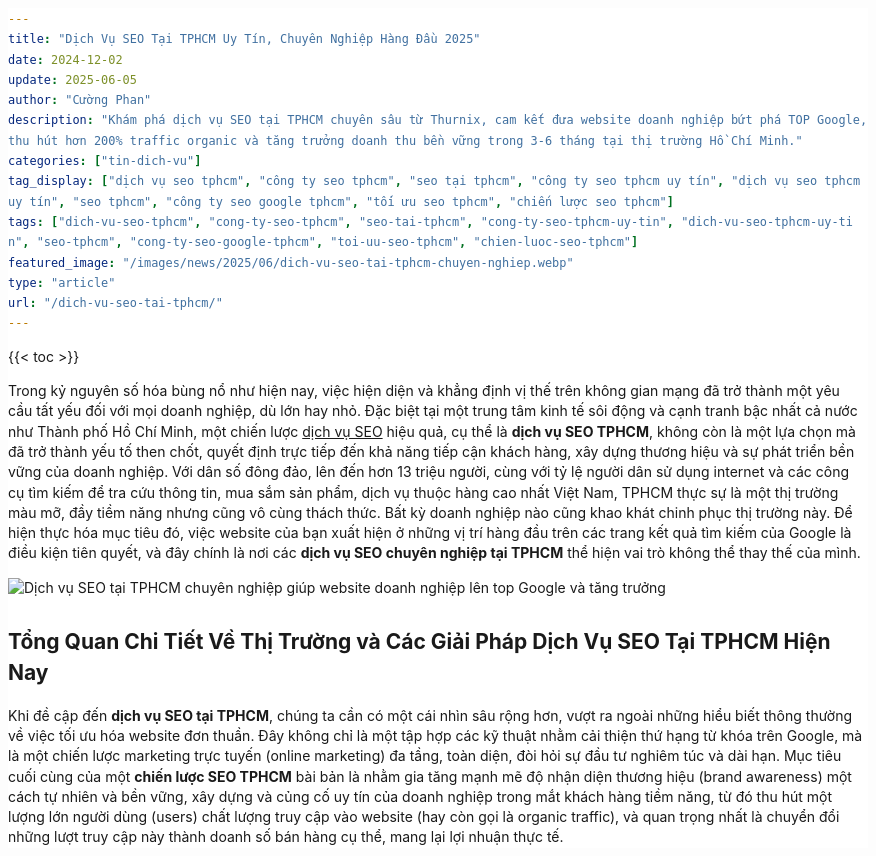 ```yaml
---
title: "Dịch Vụ SEO Tại TPHCM Uy Tín, Chuyên Nghiệp Hàng Đầu 2025"
date: 2024-12-02
update: 2025-06-05 
author: "Cường Phan" 
description: "Khám phá dịch vụ SEO tại TPHCM chuyên sâu từ Thurnix, cam kết đưa website doanh nghiệp bứt phá TOP Google, thu hút hơn 200% traffic organic và tăng trưởng doanh thu bền vững trong 3-6 tháng tại thị trường Hồ Chí Minh."
categories: ["tin-dich-vu"]
tag_display: ["dịch vụ seo tphcm", "công ty seo tphcm", "seo tại tphcm", "công ty seo tphcm uy tín", "dịch vụ seo tphcm uy tín", "seo tphcm", "công ty seo google tphcm", "tối ưu seo tphcm", "chiến lược seo tphcm"]
tags: ["dich-vu-seo-tphcm", "cong-ty-seo-tphcm", "seo-tai-tphcm", "cong-ty-seo-tphcm-uy-tin", "dich-vu-seo-tphcm-uy-tin", "seo-tphcm", "cong-ty-seo-google-tphcm", "toi-uu-seo-tphcm", "chien-luoc-seo-tphcm"]
featured_image: "/images/news/2025/06/dich-vu-seo-tai-tphcm-chuyen-nghiep.webp" 
type: "article" 
url: "/dich-vu-seo-tai-tphcm/" 
---
```

{{< toc >}}

Trong kỷ nguyên số hóa bùng nổ như hiện nay, việc hiện diện và khẳng định vị thế trên không gian mạng đã trở thành một yêu cầu tất yếu đối với mọi doanh nghiệp, dù lớn hay nhỏ. Đặc biệt tại một trung tâm kinh tế sôi động và cạnh tranh bậc nhất cả nước như Thành phố Hồ Chí Minh, một chiến lược [dịch vụ SEO](https://thurnix.com/dich-vu-seo/ "dịch vụ SEO") hiệu quả, cụ thể là **dịch vụ SEO TPHCM**, không còn là một lựa chọn mà đã trở thành yếu tố then chốt, quyết định trực tiếp đến khả năng tiếp cận khách hàng, xây dựng thương hiệu và sự phát triển bền vững của doanh nghiệp. Với dân số đông đảo, lên đến hơn 13 triệu người, cùng với tỷ lệ người dân sử dụng internet và các công cụ tìm kiếm để tra cứu thông tin, mua sắm sản phẩm, dịch vụ thuộc hàng cao nhất Việt Nam, TPHCM thực sự là một thị trường màu mỡ, đầy tiềm năng nhưng cũng vô cùng thách thức. Bất kỳ doanh nghiệp nào cũng khao khát chinh phục thị trường này. Để hiện thực hóa mục tiêu đó, việc website của bạn xuất hiện ở những vị trí hàng đầu trên các trang kết quả tìm kiếm của Google là điều kiện tiên quyết, và đây chính là nơi các **dịch vụ SEO chuyên nghiệp tại TPHCM** thể hiện vai trò không thể thay thế của mình.

![Dịch vụ SEO tại TPHCM chuyên nghiệp giúp website doanh nghiệp lên top Google và tăng trưởng](/images/news/2025/06/dich-vu-seo-uy-tin-tai-tphcm.webp)

## Tổng Quan Chi Tiết Về Thị Trường và Các Giải Pháp Dịch Vụ SEO Tại TPHCM Hiện Nay

Khi đề cập đến **dịch vụ SEO tại TPHCM**, chúng ta cần có một cái nhìn sâu rộng hơn, vượt ra ngoài những hiểu biết thông thường về việc tối ưu hóa website đơn thuần. Đây không chỉ là một tập hợp các kỹ thuật nhằm cải thiện thứ hạng từ khóa trên Google, mà là một chiến lược marketing trực tuyến (online marketing) đa tầng, toàn diện, đòi hỏi sự đầu tư nghiêm túc và dài hạn. Mục tiêu cuối cùng của một **chiến lược SEO TPHCM** bài bản là nhằm gia tăng mạnh mẽ độ nhận diện thương hiệu (brand awareness) một cách tự nhiên và bền vững, xây dựng và củng cố uy tín của doanh nghiệp trong mắt khách hàng tiềm năng, từ đó thu hút một lượng lớn người dùng (users) chất lượng truy cập vào website (hay còn gọi là organic traffic), và quan trọng nhất là chuyển đổi những lượt truy cập này thành doanh số bán hàng cụ thể, mang lại lợi nhuận thực tế.
